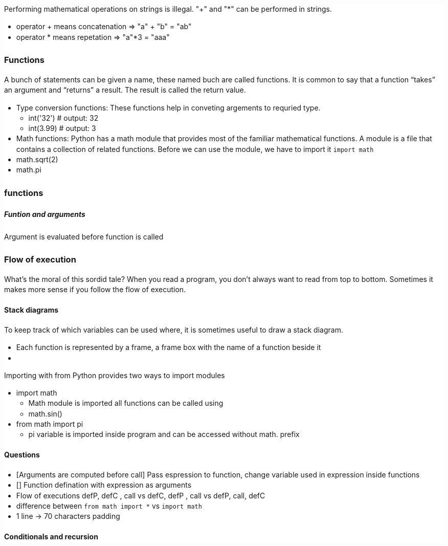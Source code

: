 Performing mathematical operations on strings is illegal. "+" and "*" can be performed in strings.
 - operator + means concatenation =>  "a" + "b" = "ab"
 - operator * means repetation =>  "a"*3 = "aaa"


 ### Functions ###

A bunch of statements can be given a name, these named buch are called functions. It is common to say that a function “takes” an argument and “returns” a result. The result is called the return value.

 - Type conversion functions: These functions help in conveting argements to requried type.
   - int('32')  # output: 32
   - int(3.99)  # output: 3
 - Math functions: Python has a math module that provides most of the familiar mathematical functions. A module is a file that contains a collection of related functions. Before we can use the module, we have to import it `import math`
  - math.sqrt(2)
  - math.pi

### functions
##### Funtion and arguments
 Argument is evaluated before function is called
### Flow of execution
What’s the moral of this sordid tale? When you read a program, you don’t always want to read from top to bottom. Sometimes it makes more sense if you follow the flow of execution.

#### Stack diagrams
To keep track of which variables can be used where, it is sometimes useful to draw a stack diagram.
 - Each function is represented by a frame, a frame box with the name of a function beside it
 - 


 Importing with from
Python provides two ways to import modules
 - import math
   - Math module is imported all functions can be called using
   - math.sin()
 - from math import pi
   - pi variable is imported inside program and can be accessed without math. prefix

#### Questions

 - [Arguments are computed before call] Pass espression to function, change variable used in expression inside functions
 - [] Function defination with expression as arguments
 - Flow of executions  defP, defC , call vs defC, defP , call vs defP, call, defC
 - difference between `from math import *` vs `import math`
 - 1 line ->  70 characters padding
 

#### Conditionals and recursion
